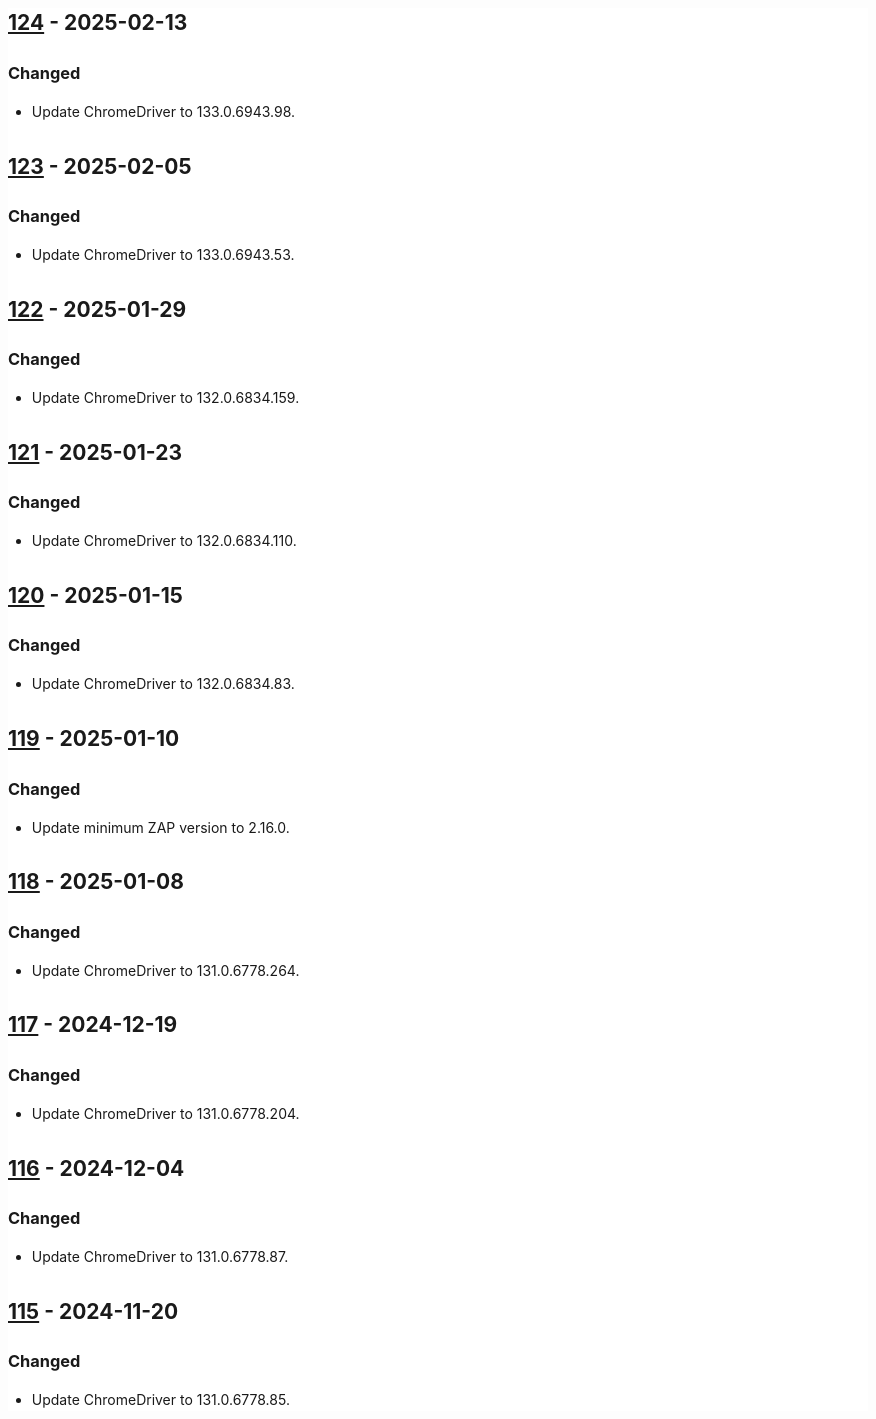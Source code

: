 ## [124] - 2025-02-13
### Changed
- Update ChromeDriver to 133.0.6943.98.

## [123] - 2025-02-05
### Changed
- Update ChromeDriver to 133.0.6943.53.

## [122] - 2025-01-29
### Changed
- Update ChromeDriver to 132.0.6834.159.

## [121] - 2025-01-23
### Changed
- Update ChromeDriver to 132.0.6834.110.

## [120] - 2025-01-15
### Changed
- Update ChromeDriver to 132.0.6834.83.

## [119] - 2025-01-10
### Changed
- Update minimum ZAP version to 2.16.0.

## [118] - 2025-01-08
### Changed
- Update ChromeDriver to 131.0.6778.264.

## [117] - 2024-12-19
### Changed
- Update ChromeDriver to 131.0.6778.204.

## [116] - 2024-12-04
### Changed
- Update ChromeDriver to 131.0.6778.87.

## [115] - 2024-11-20
### Changed
- Update ChromeDriver to 131.0.6778.85.


[163]: https://github.com/zaproxy/zap-extensions/releases/webdrivermacos-v163
[162]: https://github.com/zaproxy/zap-extensions/releases/webdrivermacos-v162
[161]: https://github.com/zaproxy/zap-extensions/releases/webdrivermacos-v161
[160]: https://github.com/zaproxy/zap-extensions/releases/webdrivermacos-v160
[159]: https://github.com/zaproxy/zap-extensions/releases/webdrivermacos-v159
[158]: https://github.com/zaproxy/zap-extensions/releases/webdrivermacos-v158
[157]: https://github.com/zaproxy/zap-extensions/releases/webdrivermacos-v157
[156]: https://github.com/zaproxy/zap-extensions/releases/webdrivermacos-v156
[155]: https://github.com/zaproxy/zap-extensions/releases/webdrivermacos-v155
[154]: https://github.com/zaproxy/zap-extensions/releases/webdrivermacos-v154
[153]: https://github.com/zaproxy/zap-extensions/releases/webdrivermacos-v153
[152]: https://github.com/zaproxy/zap-extensions/releases/webdrivermacos-v152
[151]: https://github.com/zaproxy/zap-extensions/releases/webdrivermacos-v151
[150]: https://github.com/zaproxy/zap-extensions/releases/webdrivermacos-v150
[149]: https://github.com/zaproxy/zap-extensions/releases/webdrivermacos-v149
[148]: https://github.com/zaproxy/zap-extensions/releases/webdrivermacos-v148
[147]: https://github.com/zaproxy/zap-extensions/releases/webdrivermacos-v147
[146]: https://github.com/zaproxy/zap-extensions/releases/webdrivermacos-v146
[145]: https://github.com/zaproxy/zap-extensions/releases/webdrivermacos-v145
[144]: https://github.com/zaproxy/zap-extensions/releases/webdrivermacos-v144
[143]: https://github.com/zaproxy/zap-extensions/releases/webdrivermacos-v143
[142]: https://github.com/zaproxy/zap-extensions/releases/webdrivermacos-v142
[141]: https://github.com/zaproxy/zap-extensions/releases/webdrivermacos-v141
[140]: https://github.com/zaproxy/zap-extensions/releases/webdrivermacos-v140
[139]: https://github.com/zaproxy/zap-extensions/releases/webdrivermacos-v139
[138]: https://github.com/zaproxy/zap-extensions/releases/webdrivermacos-v138
[137]: https://github.com/zaproxy/zap-extensions/releases/webdrivermacos-v137
[136]: https://github.com/zaproxy/zap-extensions/releases/webdrivermacos-v136
[135]: https://github.com/zaproxy/zap-extensions/releases/webdrivermacos-v135
[134]: https://github.com/zaproxy/zap-extensions/releases/webdrivermacos-v134
[133]: https://github.com/zaproxy/zap-extensions/releases/webdrivermacos-v133
[132]: https://github.com/zaproxy/zap-extensions/releases/webdrivermacos-v132
[131]: https://github.com/zaproxy/zap-extensions/releases/webdrivermacos-v131
[130]: https://github.com/zaproxy/zap-extensions/releases/webdrivermacos-v130
[129]: https://github.com/zaproxy/zap-extensions/releases/webdrivermacos-v129
[128]: https://github.com/zaproxy/zap-extensions/releases/webdrivermacos-v128
[127]: https://github.com/zaproxy/zap-extensions/releases/webdrivermacos-v127
[126]: https://github.com/zaproxy/zap-extensions/releases/webdrivermacos-v126
[125]: https://github.com/zaproxy/zap-extensions/releases/webdrivermacos-v125
[124]: https://github.com/zaproxy/zap-extensions/releases/webdrivermacos-v124
[123]: https://github.com/zaproxy/zap-extensions/releases/webdrivermacos-v123
[122]: https://github.com/zaproxy/zap-extensions/releases/webdrivermacos-v122
[121]: https://github.com/zaproxy/zap-extensions/releases/webdrivermacos-v121
[120]: https://github.com/zaproxy/zap-extensions/releases/webdrivermacos-v120
[119]: https://github.com/zaproxy/zap-extensions/releases/webdrivermacos-v119
[118]: https://github.com/zaproxy/zap-extensions/releases/webdrivermacos-v118
[117]: https://github.com/zaproxy/zap-extensions/releases/webdrivermacos-v117
[116]: https://github.com/zaproxy/zap-extensions/releases/webdrivermacos-v116
[115]: https://github.com/zaproxy/zap-extensions/releases/webdrivermacos-v115
[114]: https://github.com/zaproxy/zap-extensions/releases/webdrivermacos-v114
[113]: https://github.com/zaproxy/zap-extensions/releases/webdrivermacos-v113
[112]: https://github.com/zaproxy/zap-extensions/releases/webdrivermacos-v112
[111]: https://github.com/zaproxy/zap-extensions/releases/webdrivermacos-v111
[110]: https://github.com/zaproxy/zap-extensions/releases/webdrivermacos-v110
[109]: https://github.com/zaproxy/zap-extensions/releases/webdrivermacos-v109
[108]: https://github.com/zaproxy/zap-extensions/releases/webdrivermacos-v108
[107]: https://github.com/zaproxy/zap-extensions/releases/webdrivermacos-v107
[106]: https://github.com/zaproxy/zap-extensions/releases/webdrivermacos-v106
[105]: https://github.com/zaproxy/zap-extensions/releases/webdrivermacos-v105
[104]: https://github.com/zaproxy/zap-extensions/releases/webdrivermacos-v104
[103]: https://github.com/zaproxy/zap-extensions/releases/webdrivermacos-v103
[102]: https://github.com/zaproxy/zap-extensions/releases/webdrivermacos-v102
[101]: https://github.com/zaproxy/zap-extensions/releases/webdrivermacos-v101
[100]: https://github.com/zaproxy/zap-extensions/releases/webdrivermacos-v100
[99]: https://github.com/zaproxy/zap-extensions/releases/webdrivermacos-v99
[98]: https://github.com/zaproxy/zap-extensions/releases/webdrivermacos-v98
[97]: https://github.com/zaproxy/zap-extensions/releases/webdrivermacos-v97
[96]: https://github.com/zaproxy/zap-extensions/releases/webdrivermacos-v96
[95]: https://github.com/zaproxy/zap-extensions/releases/webdrivermacos-v95
[94]: https://github.com/zaproxy/zap-extensions/releases/webdrivermacos-v94
[93]: https://github.com/zaproxy/zap-extensions/releases/webdrivermacos-v93
[92]: https://github.com/zaproxy/zap-extensions/releases/webdrivermacos-v92
[91]: https://github.com/zaproxy/zap-extensions/releases/webdrivermacos-v91
[90]: https://github.com/zaproxy/zap-extensions/releases/webdrivermacos-v90
[89]: https://github.com/zaproxy/zap-extensions/releases/webdrivermacos-v89
[88]: https://github.com/zaproxy/zap-extensions/releases/webdrivermacos-v88
[87]: https://github.com/zaproxy/zap-extensions/releases/webdrivermacos-v87
[86]: https://github.com/zaproxy/zap-extensions/releases/webdrivermacos-v86
[85]: https://github.com/zaproxy/zap-extensions/releases/webdrivermacos-v85
[84]: https://github.com/zaproxy/zap-extensions/releases/webdrivermacos-v84
[83]: https://github.com/zaproxy/zap-extensions/releases/webdrivermacos-v83
[82]: https://github.com/zaproxy/zap-extensions/releases/webdrivermacos-v82
[81]: https://github.com/zaproxy/zap-extensions/releases/webdrivermacos-v81
[80]: https://github.com/zaproxy/zap-extensions/releases/webdrivermacos-v80
[79]: https://github.com/zaproxy/zap-extensions/releases/webdrivermacos-v79
[78]: https://github.com/zaproxy/zap-extensions/releases/webdrivermacos-v78
[77]: https://github.com/zaproxy/zap-extensions/releases/webdrivermacos-v77
[76]: https://github.com/zaproxy/zap-extensions/releases/webdrivermacos-v76
[75]: https://github.com/zaproxy/zap-extensions/releases/webdrivermacos-v75
[74]: https://github.com/zaproxy/zap-extensions/releases/webdrivermacos-v74
[73]: https://github.com/zaproxy/zap-extensions/releases/webdrivermacos-v73
[72]: https://github.com/zaproxy/zap-extensions/releases/webdrivermacos-v72
[71]: https://github.com/zaproxy/zap-extensions/releases/webdrivermacos-v71
[70]: https://github.com/zaproxy/zap-extensions/releases/webdrivermacos-v70
[69]: https://github.com/zaproxy/zap-extensions/releases/webdrivermacos-v69
[68]: https://github.com/zaproxy/zap-extensions/releases/webdrivermacos-v68
[67]: https://github.com/zaproxy/zap-extensions/releases/webdrivermacos-v67
[66]: https://github.com/zaproxy/zap-extensions/releases/webdrivermacos-v66
[65]: https://github.com/zaproxy/zap-extensions/releases/webdrivermacos-v65
[64]: https://github.com/zaproxy/zap-extensions/releases/webdrivermacos-v64
[63]: https://github.com/zaproxy/zap-extensions/releases/webdrivermacos-v63
[62]: https://github.com/zaproxy/zap-extensions/releases/webdrivermacos-v62
[61]: https://github.com/zaproxy/zap-extensions/releases/webdrivermacos-v61
[60]: https://github.com/zaproxy/zap-extensions/releases/webdrivermacos-v60
[59]: https://github.com/zaproxy/zap-extensions/releases/webdrivermacos-v59
[58]: https://github.com/zaproxy/zap-extensions/releases/webdrivermacos-v58
[57]: https://github.com/zaproxy/zap-extensions/releases/webdrivermacos-v57
[56]: https://github.com/zaproxy/zap-extensions/releases/webdrivermacos-v56
[55]: https://github.com/zaproxy/zap-extensions/releases/webdrivermacos-v55
[54]: https://github.com/zaproxy/zap-extensions/releases/webdrivermacos-v54
[53]: https://github.com/zaproxy/zap-extensions/releases/webdrivermacos-v53
[52]: https://github.com/zaproxy/zap-extensions/releases/webdrivermacos-v52
[51]: https://github.com/zaproxy/zap-extensions/releases/webdrivermacos-v51
[50]: https://github.com/zaproxy/zap-extensions/releases/webdrivermacos-v50
[49]: https://github.com/zaproxy/zap-extensions/releases/webdrivermacos-v49
[48]: https://github.com/zaproxy/zap-extensions/releases/webdrivermacos-v48
[47]: https://github.com/zaproxy/zap-extensions/releases/webdrivermacos-v47
[46]: https://github.com/zaproxy/zap-extensions/releases/webdrivermacos-v46
[45]: https://github.com/zaproxy/zap-extensions/releases/webdrivermacos-v45
[44]: https://github.com/zaproxy/zap-extensions/releases/webdrivermacos-v44
[43]: https://github.com/zaproxy/zap-extensions/releases/webdrivermacos-v43
[42]: https://github.com/zaproxy/zap-extensions/releases/webdrivermacos-v42
[41]: https://github.com/zaproxy/zap-extensions/releases/webdrivermacos-v41
[40]: https://github.com/zaproxy/zap-extensions/releases/webdrivermacos-v40
[39]: https://github.com/zaproxy/zap-extensions/releases/webdrivermacos-v39
[38]: https://github.com/zaproxy/zap-extensions/releases/webdrivermacos-v38
[37]: https://github.com/zaproxy/zap-extensions/releases/webdrivermacos-v37
[36]: https://github.com/zaproxy/zap-extensions/releases/webdrivermacos-v36
[35]: https://github.com/zaproxy/zap-extensions/releases/webdrivermacos-v35
[34]: https://github.com/zaproxy/zap-extensions/releases/webdrivermacos-v34
[33]: https://github.com/zaproxy/zap-extensions/releases/webdrivermacos-v33
[32]: https://github.com/zaproxy/zap-extensions/releases/webdrivermacos-v32
[31]: https://github.com/zaproxy/zap-extensions/releases/webdrivermacos-v31
[30]: https://github.com/zaproxy/zap-extensions/releases/webdrivermacos-v30
[29]: https://github.com/zaproxy/zap-extensions/releases/webdrivermacos-v29
[28]: https://github.com/zaproxy/zap-extensions/releases/webdrivermacos-v28
[27]: https://github.com/zaproxy/zap-extensions/releases/webdrivermacos-v27
[26]: https://github.com/zaproxy/zap-extensions/releases/webdrivermacos-v26
[25]: https://github.com/zaproxy/zap-extensions/releases/webdrivermacos-v25
[24]: https://github.com/zaproxy/zap-extensions/releases/webdrivermacos-v24
[23]: https://github.com/zaproxy/zap-extensions/releases/webdrivermacos-v23
[22]: https://github.com/zaproxy/zap-extensions/releases/webdrivermacos-v22
[21]: https://github.com/zaproxy/zap-extensions/releases/webdrivermacos-v21
[20]: https://github.com/zaproxy/zap-extensions/releases/webdrivermacos-v20
[19]: https://github.com/zaproxy/zap-extensions/releases/webdrivermacos-v19
[18]: https://github.com/zaproxy/zap-extensions/releases/webdrivermacos-v18
[17]: https://github.com/zaproxy/zap-extensions/releases/webdrivermacos-v17
[16]: https://github.com/zaproxy/zap-extensions/releases/webdrivermacos-v16
[15]: https://github.com/zaproxy/zap-extensions/releases/webdrivermacos-v15
[14]: https://github.com/zaproxy/zap-extensions/releases/webdrivermacos-v14
[13]: https://github.com/zaproxy/zap-extensions/releases/webdrivermacos-v13
[12]: https://github.com/zaproxy/zap-extensions/releases/webdrivermacos-v12
[11]: https://github.com/zaproxy/zap-extensions/releases/webdrivermacos-v11
[10]: https://github.com/zaproxy/zap-extensions/releases/webdrivermacos-v10
[9]: https://github.com/zaproxy/zap-extensions/releases/webdrivermacos-v9
[8]: https://github.com/zaproxy/zap-extensions/releases/webdrivermacos-v8